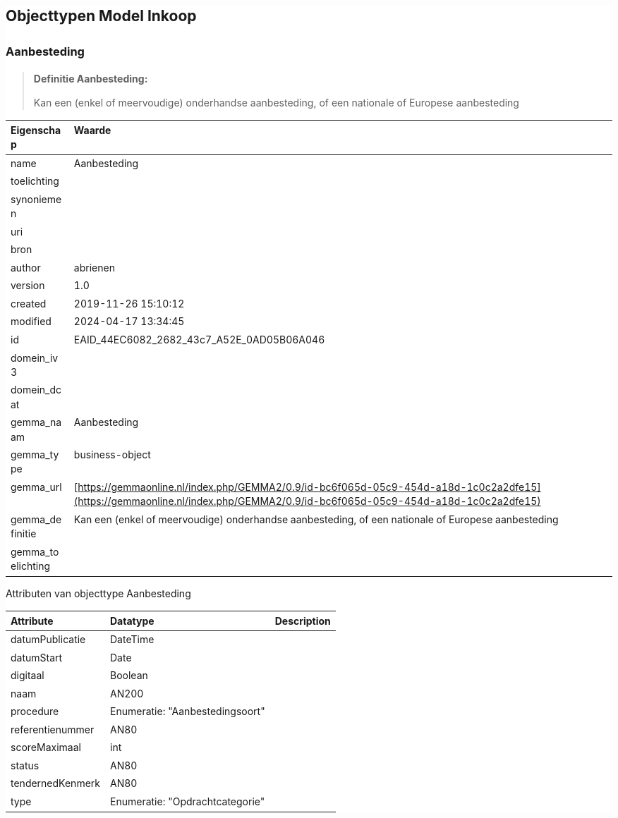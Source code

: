 
## Objecttypen Model Inkoop


### Aanbesteding
> **Definitie Aanbesteding:** 
>
> Kan een (enkel of meervoudige) onderhandse aanbesteding, of een nationale of Europese aanbesteding 

| Eigenschap | Waarde |
| :--- | :------ |
| name | Aanbesteding |
| toelichting |  |
| synoniemen |  |
| uri |  |
| bron |  |
| author | abrienen |
| version | 1.0 |
| created | 2019-11-26 15:10:12 |
| modified | 2024-04-17 13:34:45 |
| id | EAID_44EC6082_2682_43c7_A52E_0AD05B06A046 |
| domein_iv3 |  |
| domein_dcat |  |
| gemma_naam | Aanbesteding |
| gemma_type | business-object |
| gemma_url | [https://gemmaonline.nl/index.php/GEMMA2/0.9/id-bc6f065d-05c9-454d-a18d-1c0c2a2dfe15](https://gemmaonline.nl/index.php/GEMMA2/0.9/id-bc6f065d-05c9-454d-a18d-1c0c2a2dfe15) |
| gemma_definitie | Kan een (enkel of meervoudige) onderhandse aanbesteding, of een nationale of Europese aanbesteding |
| gemma_toelichting |  |


Attributen van objecttype Aanbesteding

| Attribute | Datatype | Description |
| :--- | :--- | :--- |
| datumPublicatie | DateTime |  |
| datumStart | Date |  |
| digitaal | Boolean |  |
| naam | AN200 |  |
| procedure | Enumeratie: "Aanbestedingsoort" |  |
| referentienummer | AN80 |  |
| scoreMaximaal | int |  |
| status | AN80 |  |
| tendernedKenmerk | AN80 |  |
| type | Enumeratie: "Opdrachtcategorie" |  |